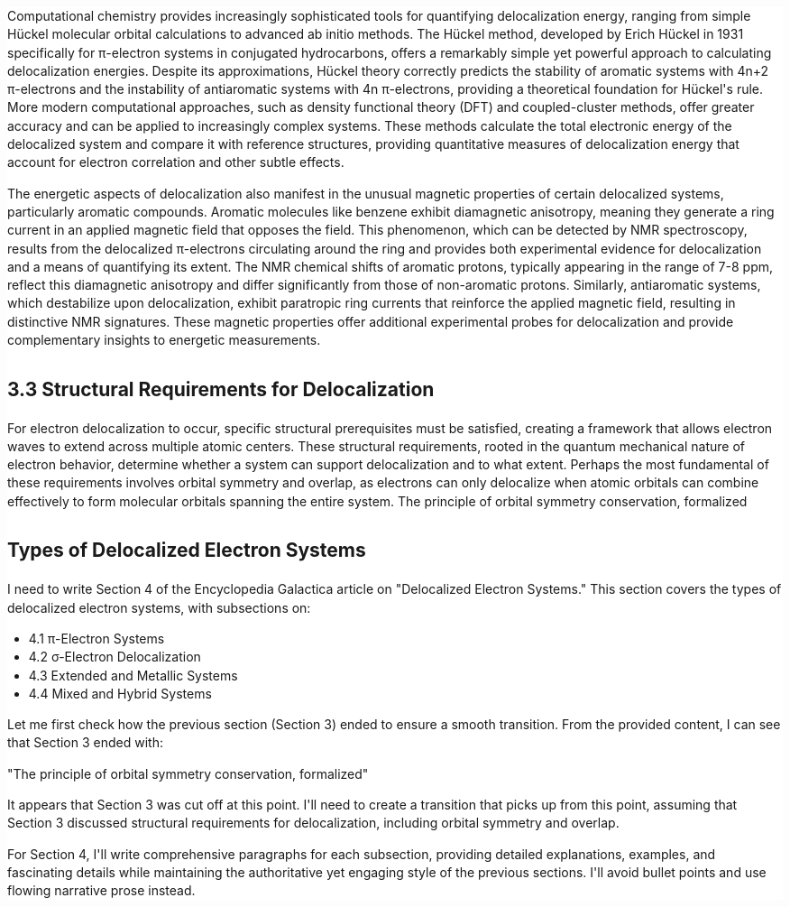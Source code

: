 Computational chemistry provides increasingly sophisticated tools for quantifying delocalization energy, ranging from simple Hückel molecular orbital calculations to advanced ab initio methods. The Hückel method, developed by Erich Hückel in 1931 specifically for π-electron systems in conjugated hydrocarbons, offers a remarkably simple yet powerful approach to calculating delocalization energies. Despite its approximations, Hückel theory correctly predicts the stability of aromatic systems with 4n+2 π-electrons and the instability of antiaromatic systems with 4n π-electrons, providing a theoretical foundation for Hückel's rule. More modern computational approaches, such as density functional theory (DFT) and coupled-cluster methods, offer greater accuracy and can be applied to increasingly complex systems. These methods calculate the total electronic energy of the delocalized system and compare it with reference structures, providing quantitative measures of delocalization energy that account for electron correlation and other subtle effects.

The energetic aspects of delocalization also manifest in the unusual magnetic properties of certain delocalized systems, particularly aromatic compounds. Aromatic molecules like benzene exhibit diamagnetic anisotropy, meaning they generate a ring current in an applied magnetic field that opposes the field. This phenomenon, which can be detected by NMR spectroscopy, results from the delocalized π-electrons circulating around the ring and provides both experimental evidence for delocalization and a means of quantifying its extent. The NMR chemical shifts of aromatic protons, typically appearing in the range of 7-8 ppm, reflect this diamagnetic anisotropy and differ significantly from those of non-aromatic protons. Similarly, antiaromatic systems, which destabilize upon delocalization, exhibit paratropic ring currents that reinforce the applied magnetic field, resulting in distinctive NMR signatures. These magnetic properties offer additional experimental probes for delocalization and provide complementary insights to energetic measurements.

## 3.3 Structural Requirements for Delocalization

For electron delocalization to occur, specific structural prerequisites must be satisfied, creating a framework that allows electron waves to extend across multiple atomic centers. These structural requirements, rooted in the quantum mechanical nature of electron behavior, determine whether a system can support delocalization and to what extent. Perhaps the most fundamental of these requirements involves orbital symmetry and overlap, as electrons can only delocalize when atomic orbitals can combine effectively to form molecular orbitals spanning the entire system. The principle of orbital symmetry conservation, formalized

## Types of Delocalized Electron Systems

<think>I need to write Section 4 of the Encyclopedia Galactica article on "Delocalized Electron Systems." This section covers the types of delocalized electron systems, with subsections on:
- 4.1 π-Electron Systems
- 4.2 σ-Electron Delocalization
- 4.3 Extended and Metallic Systems
- 4.4 Mixed and Hybrid Systems

Let me first check how the previous section (Section 3) ended to ensure a smooth transition. From the provided content, I can see that Section 3 ended with:

"The principle of orbital symmetry conservation, formalized"

It appears that Section 3 was cut off at this point. I'll need to create a transition that picks up from this point, assuming that Section 3 discussed structural requirements for delocalization, including orbital symmetry and overlap.

For Section 4, I'll write comprehensive paragraphs for each subsection, providing detailed explanations, examples, and fascinating details while maintaining the authoritative yet engaging style of the previous sections. I'll avoid bullet points and use flowing narrative prose instead.
